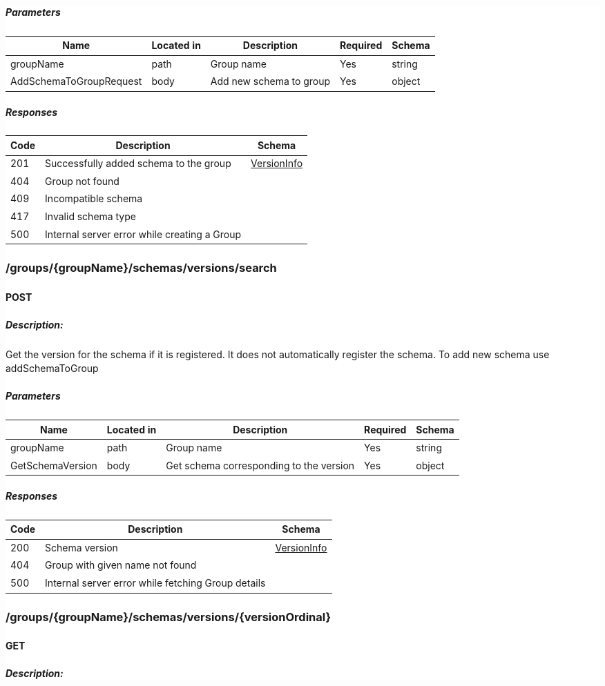 ##### Parameters

| Name | Located in | Description | Required | Schema |
| ---- | ---------- | ----------- | -------- | ---- |
| groupName | path | Group name | Yes | string |
| AddSchemaToGroupRequest | body | Add new schema to group | Yes | object |

##### Responses

| Code | Description | Schema |
| ---- | ----------- | ------ |
| 201 | Successfully added schema to the group | [VersionInfo](#versioninfo) |
| 404 | Group not found |  |
| 409 | Incompatible schema |  |
| 417 | Invalid schema type |  |
| 500 | Internal server error while creating a Group |  |

### /groups/{groupName}/schemas/versions/search

#### POST
##### Description:

Get the version for the schema if it is registered. It does not automatically register the schema. To add new schema use addSchemaToGroup

##### Parameters

| Name | Located in | Description | Required | Schema |
| ---- | ---------- | ----------- | -------- | ---- |
| groupName | path | Group name | Yes | string |
| GetSchemaVersion | body | Get schema corresponding to the version | Yes | object |

##### Responses

| Code | Description | Schema |
| ---- | ----------- | ------ |
| 200 | Schema version | [VersionInfo](#versioninfo) |
| 404 | Group with given name not found |  |
| 500 | Internal server error while fetching Group details |  |

### /groups/{groupName}/schemas/versions/{versionOrdinal}

#### GET
##### Description:
